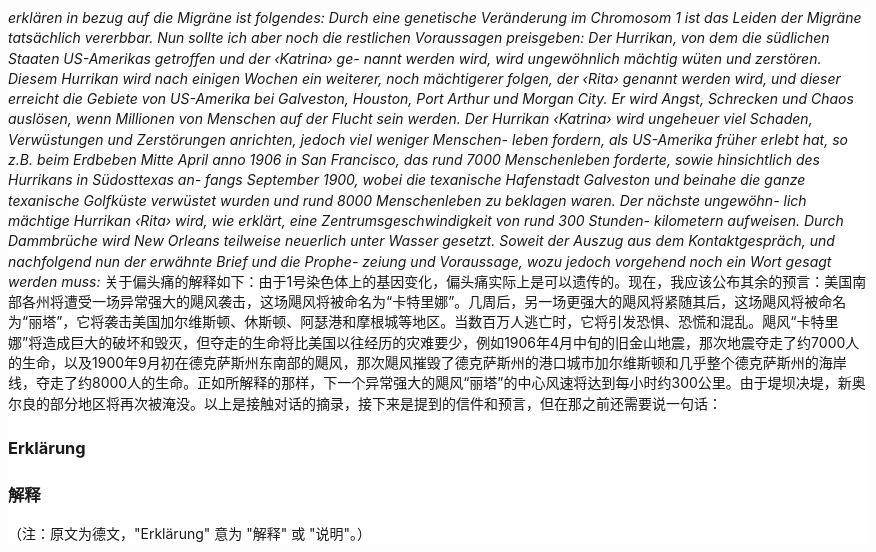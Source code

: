 _erklären in bezug auf die Migräne ist folgendes: Durch eine genetische Veränderung im Chromosom 1_ _ist das Leiden der Migräne tatsächlich vererbbar. Nun sollte ich aber noch die restlichen Voraussagen_ _preisgeben: Der Hurrikan, von dem die südlichen Staaten US-Amerikas getroffen und der ‹Katrina› ge-_ _nannt werden wird, wird ungewöhnlich mächtig wüten und zerstören. Diesem Hurrikan wird nach einigen_ _Wochen ein weiterer, noch mächtigerer folgen, der ‹Rita› genannt werden wird, und dieser erreicht die_ _Gebiete von US-Amerika bei Galveston, Houston, Port Arthur und Morgan City. Er wird Angst, Schrecken_ _und Chaos auslösen, wenn Millionen von Menschen auf der Flucht sein werden. Der Hurrikan ‹Katrina›_ _wird ungeheuer viel Schaden, Verwüstungen und Zerstörungen anrichten, jedoch viel weniger Menschen-_ _leben fordern, als US-Amerika früher erlebt hat, so z.B. beim Erdbeben Mitte April anno 1906 in San_ _Francisco, das rund 7000 Menschenleben forderte, sowie hinsichtlich des Hurrikans in Südosttexas an-_ _fangs September 1900, wobei die texanische Hafenstadt Galveston und beinahe die ganze texanische_ _Golfküste verwüstet wurden und rund 8000 Menschenleben zu beklagen waren. Der nächste ungewöhn-_ _lich mächtige Hurrikan ‹Rita› wird, wie erklärt, eine Zentrumsgeschwindigkeit von rund 300 Stunden-_ _kilometern aufweisen. Durch Dammbrüche wird New Orleans teilweise neuerlich unter Wasser gesetzt._ _Soweit der Auszug aus dem Kontaktgespräch, und nachfolgend nun der erwähnte Brief und die Prophe-_ _zeiung und Voraussage, wozu jedoch vorgehend noch ein Wort gesagt werden muss:_
关于偏头痛的解释如下：由于1号染色体上的基因变化，偏头痛实际上是可以遗传的。现在，我应该公布其余的预言：美国南部各州将遭受一场异常强大的飓风袭击，这场飓风将被命名为“卡特里娜”。几周后，另一场更强大的飓风将紧随其后，这场飓风将被命名为“丽塔”，它将袭击美国加尔维斯顿、休斯顿、阿瑟港和摩根城等地区。当数百万人逃亡时，它将引发恐惧、恐慌和混乱。飓风“卡特里娜”将造成巨大的破坏和毁灭，但夺走的生命将比美国以往经历的灾难要少，例如1906年4月中旬的旧金山地震，那次地震夺走了约7000人的生命，以及1900年9月初在德克萨斯州东南部的飓风，那次飓风摧毁了德克萨斯州的港口城市加尔维斯顿和几乎整个德克萨斯州的海岸线，夺走了约8000人的生命。正如所解释的那样，下一个异常强大的飓风“丽塔”的中心风速将达到每小时约300公里。由于堤坝决堤，新奥尔良的部分地区将再次被淹没。以上是接触对话的摘录，接下来是提到的信件和预言，但在那之前还需要说一句话：

### Erklärung
### 解释

（注：原文为德文，"Erklärung" 意为 "解释" 或 "说明"。）
